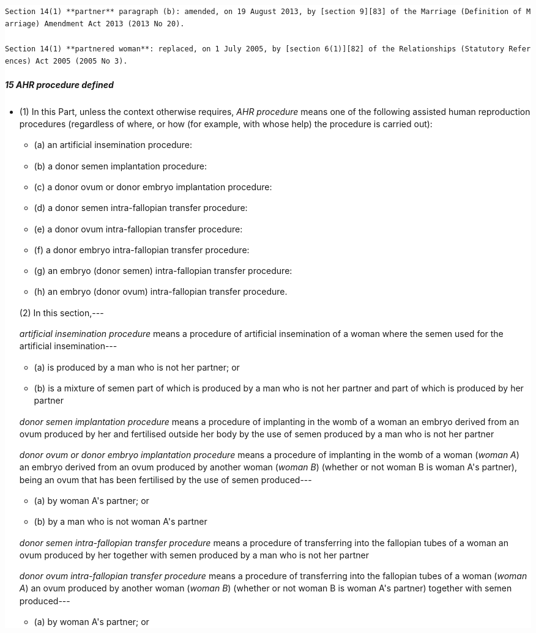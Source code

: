     Section 14(1) **partner** paragraph (b): amended, on 19 August 2013, by [section 9][83] of the Marriage (Definition of Marriage) Amendment Act 2013 (2013 No 20).
    
    Section 14(1) **partnered woman**: replaced, on 1 July 2005, by [section 6(1)][82] of the Relationships (Statutory References) Act 2005 (2005 No 3).

##### 15 AHR procedure defined
    
*   (1) In this Part, unless the context otherwise requires, _AHR procedure_ means one of the following assisted human reproduction procedures (regardless of where, or how (for example, with whose help) the procedure is carried out):
        
    *   (a) an artificial insemination procedure:
    
    *   (b) a donor semen implantation procedure:
    
    *   (c) a donor ovum or donor embryo implantation procedure:
    
    *   (d) a donor semen intra-fallopian transfer procedure:
    
    *   (e) a donor ovum intra-fallopian transfer procedure:
    
    *   (f) a donor embryo intra-fallopian transfer procedure:
    
    *   (g) an embryo (donor semen) intra-fallopian transfer procedure:
    
    *   (h) an embryo (donor ovum) intra-fallopian transfer procedure.
    
    (2) In this section,---
    
    _artificial insemination procedure_ means a procedure of artificial insemination of a woman where the semen used for the artificial insemination---
        
    *   (a) is produced by a man who is not her partner; or
    
    *   (b) is a mixture of semen part of which is produced by a man who is not her partner and part of which is produced by her partner
    
    _donor semen implantation procedure_ means a procedure of implanting in the womb of a woman an embryo derived from an ovum produced by her and fertilised outside her body by the use of semen produced by a man who is not her partner
    
    _donor ovum or donor embryo implantation procedure_ means a procedure of implanting in the womb of a woman (_woman A_) an embryo derived from an ovum produced by another woman (_woman B_) (whether or not woman B is woman A's partner), being an ovum that has been fertilised by the use of semen produced---
        
    *   (a) by woman A's partner; or
    
    *   (b) by a man who is not woman A's partner
    
    _donor semen intra-fallopian transfer procedure_ means a procedure of transferring into the fallopian tubes of a woman an ovum produced by her together with semen produced by a man who is not her partner
    
    _donor ovum intra-fallopian transfer procedure_ means a procedure of transferring into the fallopian tubes of a woman (_woman A_) an ovum produced by another woman (_woman B_) (whether or not woman B is woman A's partner) together with semen produced---
        
    *   (a) by woman A's partner; or
    

[0]: http://www.legislation.govt.nz/act/public/1969/0018/latest/link.aspx?id=DLM2998524
[1]: http://www.legislation.govt.nz/act/public/1969/0018/latest/whole.html#DLM390656
[2]: http://www.legislation.govt.nz/act/public/1969/0018/latest/whole.html#DLM390659
[3]: http://www.legislation.govt.nz/act/public/1969/0018/latest/whole.html#DLM390660
[4]: http://www.legislation.govt.nz/act/public/1969/0018/latest/whole.html#DLM390663
[5]: http://www.legislation.govt.nz/act/public/1969/0018/latest/whole.html#DLM390665
[6]: http://www.legislation.govt.nz/act/public/1969/0018/latest/whole.html#DLM390667
[7]: http://www.legislation.govt.nz/act/public/1969/0018/latest/whole.html#DLM390669
[8]: http://www.legislation.govt.nz/act/public/1969/0018/latest/whole.html#DLM390670
[9]: http://www.legislation.govt.nz/act/public/1969/0018/latest/whole.html#DLM390672
[10]: http://www.legislation.govt.nz/act/public/1969/0018/latest/whole.html#DLM390673
[11]: http://www.legislation.govt.nz/act/public/1969/0018/latest/whole.html#DLM390675
[12]: http://www.legislation.govt.nz/act/public/1969/0018/latest/whole.html#DLM390677
[13]: http://www.legislation.govt.nz/act/public/1969/0018/latest/whole.html#DLM390679
[14]: http://www.legislation.govt.nz/act/public/1969/0018/latest/whole.html#DLM390683
[15]: http://www.legislation.govt.nz/act/public/1969/0018/latest/whole.html#DLM390685
[16]: http://www.legislation.govt.nz/act/public/1969/0018/latest/whole.html#DLM390687
[17]: http://www.legislation.govt.nz/act/public/1969/0018/latest/whole.html#DLM390689
[18]: http://www.legislation.govt.nz/act/public/1969/0018/latest/whole.html#DLM390694
[19]: http://www.legislation.govt.nz/act/public/1969/0018/latest/whole.html#DLM390697
[20]: http://www.legislation.govt.nz/act/public/1969/0018/latest/whole.html#DLM390699
[21]: http://www.legislation.govt.nz/act/public/1969/0018/latest/whole.html#DLM391005
[22]: http://www.legislation.govt.nz/act/public/1969/0018/latest/whole.html#DLM391012
[23]: http://www.legislation.govt.nz/act/public/1969/0018/latest/whole.html#DLM391022
[24]: http://www.legislation.govt.nz/act/public/1969/0018/latest/whole.html#DLM391027
[25]: http://www.legislation.govt.nz/act/public/1969/0018/latest/whole.html#DLM391029
[26]: http://www.legislation.govt.nz/act/public/1969/0018/latest/whole.html#DLM391030
[27]: http://www.legislation.govt.nz/act/public/1969/0018/latest/whole.html#DLM391031
[28]: http://www.legislation.govt.nz/act/public/1969/0018/latest/whole.html#DLM391032
[29]: http://www.legislation.govt.nz/act/public/1969/0018/latest/whole.html#DLM391034
[30]: http://www.legislation.govt.nz/act/public/1969/0018/latest/whole.html#DLM391036
[31]: http://www.legislation.govt.nz/act/public/1969/0018/latest/whole.html#DLM391051
[32]: http://www.legislation.govt.nz/act/public/1969/0018/latest/whole.html#DLM391078
[33]: http://www.legislation.govt.nz/act/public/1969/0018/latest/whole.html#DLM391080
[34]: http://www.legislation.govt.nz/act/public/1969/0018/latest/whole.html#DLM391081
[35]: http://www.legislation.govt.nz/act/public/1969/0018/latest/whole.html#DLM391085
[36]: http://www.legislation.govt.nz/act/public/1969/0018/latest/whole.html#DLM391086
[37]: http://www.legislation.govt.nz/act/public/1969/0018/latest/whole.html#DLM391089
[38]: http://www.legislation.govt.nz/act/public/1969/0018/latest/whole.html#DLM391090
[39]: http://www.legislation.govt.nz/act/public/1969/0018/latest/whole.html#DLM391094
[40]: http://www.legislation.govt.nz/act/public/1969/0018/latest/whole.html#DLM391098
[41]: http://www.legislation.govt.nz/act/public/1969/0018/latest/whole.html#DLM391201
[42]: http://www.legislation.govt.nz/act/public/1969/0018/latest/whole.html#DLM391204
[43]: http://www.legislation.govt.nz/act/public/1969/0018/latest/whole.html#DLM391205
[44]: http://www.legislation.govt.nz/act/public/1969/0018/latest/whole.html#DLM391207
[45]: http://www.legislation.govt.nz/act/public/1969/0018/latest/whole.html#DLM391209
[46]: http://www.legislation.govt.nz/act/public/1969/0018/latest/whole.html#DLM391211
[47]: http://www.legislation.govt.nz/act/public/1969/0018/latest/whole.html#DLM391212
[48]: http://www.legislation.govt.nz/act/public/1969/0018/latest/whole.html#DLM391214
[49]: http://www.legislation.govt.nz/act/public/1969/0018/latest/whole.html#DLM391218
[50]: http://www.legislation.govt.nz/act/public/1969/0018/latest/link.aspx?id=DLM318340
[51]: http://www.legislation.govt.nz/act/public/1969/0018/latest/link.aspx?id=DLM318341
[52]: http://www.legislation.govt.nz/act/public/1969/0018/latest/link.aspx?id=DLM318345
[53]: http://www.legislation.govt.nz/act/public/1969/0018/latest/link.aspx?id=DLM318347
[54]: http://www.legislation.govt.nz/act/public/1969/0018/latest/link.aspx?id=DLM318349
[55]: http://www.legislation.govt.nz/act/public/1969/0018/latest/whole.html#DLM390653
[56]: http://www.legislation.govt.nz/act/public/1969/0018/latest/link.aspx?id=DLM392629
[57]: http://www.legislation.govt.nz/act/public/1969/0018/latest/link.aspx?id=DLM392635
[58]: http://www.legislation.govt.nz/act/public/1969/0018/latest/link.aspx?id=DLM35049
[59]: http://www.legislation.govt.nz/act/public/1969/0018/latest/link.aspx?id=DLM318351
[60]: http://www.legislation.govt.nz/act/public/1969/0018/latest/link.aspx?id=DLM318352
[61]: http://www.legislation.govt.nz/act/public/1969/0018/latest/link.aspx?id=DLM291745
[62]: http://www.legislation.govt.nz/act/public/1969/0018/latest/link.aspx?id=DLM318354
[63]: http://www.legislation.govt.nz/act/public/1969/0018/latest/link.aspx?id=DLM359368
[64]: http://www.legislation.govt.nz/act/public/1969/0018/latest/link.aspx?id=DLM393984
[65]: http://www.legislation.govt.nz/act/public/1969/0018/latest/link.aspx?id=DLM393989
[66]: http://www.legislation.govt.nz/act/public/1969/0018/latest/link.aspx?id=DLM394552
[67]: http://www.legislation.govt.nz/act/public/1969/0018/latest/link.aspx?id=DLM364790
[68]: http://www.legislation.govt.nz/act/public/1969/0018/latest/link.aspx?id=DLM1048943
[69]: http://www.legislation.govt.nz/act/public/1969/0018/latest/link.aspx?id=DLM36076
[70]: http://www.legislation.govt.nz/act/public/1969/0018/latest/link.aspx?id=DLM439964
[71]: http://www.legislation.govt.nz/act/public/1969/0018/latest/link.aspx?id=DLM39722
[72]: http://www.legislation.govt.nz/act/public/1969/0018/latest/link.aspx?id=DLM359378
[73]: http://www.legislation.govt.nz/act/public/1969/0018/latest/link.aspx?id=DLM101353
[74]: http://www.legislation.govt.nz/act/public/1969/0018/latest/link.aspx?id=DLM318355
[75]: http://www.legislation.govt.nz/act/public/1969/0018/latest/link.aspx?id=DLM40439
[76]: http://www.legislation.govt.nz/act/public/1969/0018/latest/link.aspx?id=DLM176192
[77]: http://www.legislation.govt.nz/act/public/1969/0018/latest/link.aspx?id=DLM318356
[78]: http://www.legislation.govt.nz/act/public/1969/0018/latest/link.aspx?id=DLM318359
[79]: http://www.legislation.govt.nz/act/public/1969/0018/latest/link.aspx?id=DLM292660
[80]: http://www.legislation.govt.nz/act/public/1969/0018/latest/link.aspx?id=DLM318361
[81]: http://www.legislation.govt.nz/act/public/1969/0018/latest/link.aspx?id=DLM968572
[82]: http://www.legislation.govt.nz/act/public/1969/0018/latest/link.aspx?id=DLM333789
[83]: http://www.legislation.govt.nz/act/public/1969/0018/latest/link.aspx?id=DLM5045103
[84]: http://www.legislation.govt.nz/act/public/1969/0018/latest/link.aspx?id=DLM327381
[85]: http://www.legislation.govt.nz/act/public/1969/0018/latest/link.aspx?id=DLM265835
[86]: http://www.legislation.govt.nz/act/public/1969/0018/latest/link.aspx?id=DLM142512
[87]: http://www.legislation.govt.nz/act/public/1969/0018/latest/link.aspx?id=DLM237874
[88]: http://www.legislation.govt.nz/act/public/1969/0018/latest/link.aspx?id=DLM292027
[89]: http://www.legislation.govt.nz/act/public/1969/0018/latest/link.aspx?id=DLM359106
[90]: http://www.legislation.govt.nz/act/public/1969/0018/latest/link.aspx?id=DLM284374
[91]: http://www.legislation.govt.nz/act/public/1969/0018/latest/link.aspx?id=DLM293352
[92]: http://www.legislation.govt.nz/act/public/1969/0018/latest/link.aspx?id=DLM2998516
[93]: http://www.legislation.govt.nz/act/public/1969/0018/latest/link.aspx?id=DLM2998515
[94]: http://www.legislation.govt.nz/act/public/1969/0018/latest/link.aspx?id=DLM2998532
[95]: http://www.pco.parliament.govt.nz/editorial-conventions/
[96]: http://www.legislation.govt.nz/act/public/1969/0018/latest/link.aspx?id=DLM968565
[97]: http://www.legislation.govt.nz/act/public/1969/0018/latest/link.aspx?id=DLM318333
[98]: http://www.legislation.govt.nz/act/public/1969/0018/latest/link.aspx?id=DLM364122
